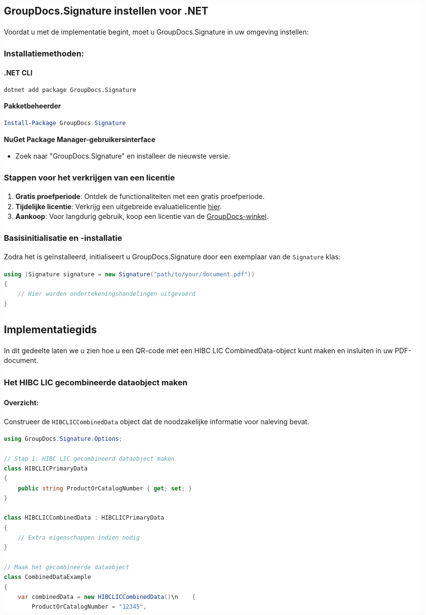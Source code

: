 ## GroupDocs.Signature instellen voor .NET

Voordat u met de implementatie begint, moet u GroupDocs.Signature in uw omgeving instellen:

### Installatiemethoden:
**.NET CLI**
```bash
dotnet add package GroupDocs.Signature
```

**Pakketbeheerder**
```powershell
Install-Package GroupDocs.Signature
```

**NuGet Package Manager-gebruikersinterface**
- Zoek naar "GroupDocs.Signature" en installeer de nieuwste versie.

### Stappen voor het verkrijgen van een licentie
1. **Gratis proefperiode**: Ontdek de functionaliteiten met een gratis proefperiode.
2. **Tijdelijke licentie**: Verkrijg een uitgebreide evaluatielicentie [hier](https://purchase.groupdocs.com/temporary-license/).
3. **Aankoop**: Voor langdurig gebruik, koop een licentie van de [GroupDocs-winkel](https://purchase.groupdocs.com/buy).

### Basisinitialisatie en -installatie
Zodra het is geïnstalleerd, initialiseert u GroupDocs.Signature door een exemplaar van de `Signature` klas:

```csharp
using (Signature signature = new Signature("path/to/your/document.pdf"))
{
    // Hier worden ondertekeningshandelingen uitgevoerd
}
```

## Implementatiegids

In dit gedeelte laten we u zien hoe u een QR-code met een HIBC LIC CombinedData-object kunt maken en insluiten in uw PDF-document.

### Het HIBC LIC gecombineerde dataobject maken

#### Overzicht:
Construeer de `HIBCLICCombinedData` object dat de noodzakelijke informatie voor naleving bevat.

```csharp
using GroupDocs.Signature.Options;

// Stap 1: HIBC LIC gecombineerd dataobject maken
class HIBCLICPrimaryData
{
    public string ProductOrCatalogNumber { get; set; }
}

class HIBCLICCombinedData : HIBCLICPrimaryData
{
    // Extra eigenschappen indien nodig
}

// Maak het gecombineerde dataobject
class CombinedDataExample
{
    var combinedData = new HIBCLICCombinedData()\n    {
        ProductOrCatalogNumber = "12345",
```